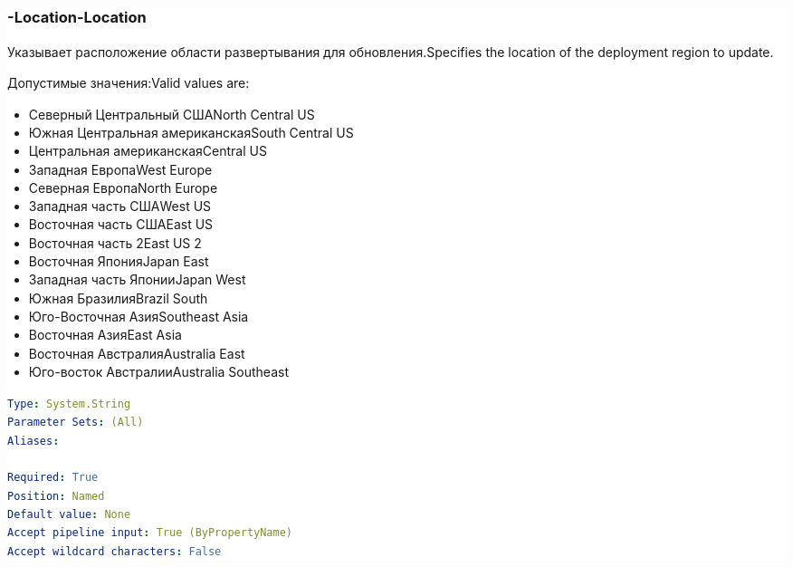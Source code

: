 ### <span data-ttu-id="fe1c3-115">-Location</span><span class="sxs-lookup"><span data-stu-id="fe1c3-115">-Location</span></span>
<span data-ttu-id="fe1c3-116">Указывает расположение области развертывания для обновления.</span><span class="sxs-lookup"><span data-stu-id="fe1c3-116">Specifies the location of the deployment region to update.</span></span>

<span data-ttu-id="fe1c3-117">Допустимые значения:</span><span class="sxs-lookup"><span data-stu-id="fe1c3-117">Valid values are:</span></span>

- <span data-ttu-id="fe1c3-118">Северный Центральный США</span><span class="sxs-lookup"><span data-stu-id="fe1c3-118">North Central US</span></span>
- <span data-ttu-id="fe1c3-119">Южная Центральная американская</span><span class="sxs-lookup"><span data-stu-id="fe1c3-119">South Central US</span></span>
- <span data-ttu-id="fe1c3-120">Центральная американская</span><span class="sxs-lookup"><span data-stu-id="fe1c3-120">Central US</span></span>
- <span data-ttu-id="fe1c3-121">Западная Европа</span><span class="sxs-lookup"><span data-stu-id="fe1c3-121">West Europe</span></span>
- <span data-ttu-id="fe1c3-122">Северная Европа</span><span class="sxs-lookup"><span data-stu-id="fe1c3-122">North Europe</span></span>
- <span data-ttu-id="fe1c3-123">Западная часть США</span><span class="sxs-lookup"><span data-stu-id="fe1c3-123">West US</span></span>
- <span data-ttu-id="fe1c3-124">Восточная часть США</span><span class="sxs-lookup"><span data-stu-id="fe1c3-124">East US</span></span>
- <span data-ttu-id="fe1c3-125">Восточная часть 2</span><span class="sxs-lookup"><span data-stu-id="fe1c3-125">East US 2</span></span>
- <span data-ttu-id="fe1c3-126">Восточная Япония</span><span class="sxs-lookup"><span data-stu-id="fe1c3-126">Japan East</span></span>
- <span data-ttu-id="fe1c3-127">Западная часть Японии</span><span class="sxs-lookup"><span data-stu-id="fe1c3-127">Japan West</span></span>
- <span data-ttu-id="fe1c3-128">Южная Бразилия</span><span class="sxs-lookup"><span data-stu-id="fe1c3-128">Brazil South</span></span>
- <span data-ttu-id="fe1c3-129">Юго-Восточная Азия</span><span class="sxs-lookup"><span data-stu-id="fe1c3-129">Southeast Asia</span></span>
- <span data-ttu-id="fe1c3-130">Восточная Азия</span><span class="sxs-lookup"><span data-stu-id="fe1c3-130">East Asia</span></span>
- <span data-ttu-id="fe1c3-131">Восточная Австралия</span><span class="sxs-lookup"><span data-stu-id="fe1c3-131">Australia East</span></span>
- <span data-ttu-id="fe1c3-132">Юго-восток Австралии</span><span class="sxs-lookup"><span data-stu-id="fe1c3-132">Australia Southeast</span></span>

```yaml
Type: System.String
Parameter Sets: (All)
Aliases: 

Required: True
Position: Named
Default value: None
Accept pipeline input: True (ByPropertyName)
Accept wildcard characters: False
```
